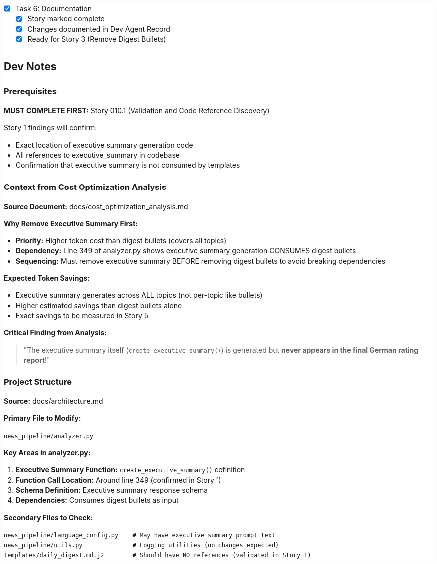 - [x] Task 6: Documentation
  - [x] Story marked complete
  - [x] Changes documented in Dev Agent Record
  - [x] Ready for Story 3 (Remove Digest Bullets)

## Dev Notes

### Prerequisites

**MUST COMPLETE FIRST:** Story 010.1 (Validation and Code Reference Discovery)

Story 1 findings will confirm:
- Exact location of executive summary generation code
- All references to executive_summary in codebase
- Confirmation that executive summary is not consumed by templates

### Context from Cost Optimization Analysis

**Source Document:** docs/cost_optimization_analysis.md

**Why Remove Executive Summary First:**
- **Priority:** Higher token cost than digest bullets (covers all topics)
- **Dependency:** Line 349 of analyzer.py shows executive summary generation CONSUMES digest bullets
- **Sequencing:** Must remove executive summary BEFORE removing digest bullets to avoid breaking dependencies

**Expected Token Savings:**
- Executive summary generates across ALL topics (not per-topic like bullets)
- Higher estimated savings than digest bullets alone
- Exact savings to be measured in Story 5

**Critical Finding from Analysis:**
> "The executive summary itself (`create_executive_summary()`) is generated but **never appears in the final German rating report**!"

### Project Structure

**Source:** docs/architecture.md

**Primary File to Modify:**
```
news_pipeline/analyzer.py
```

**Key Areas in analyzer.py:**
1. **Executive Summary Function:** `create_executive_summary()` definition
2. **Function Call Location:** Around line 349 (confirmed in Story 1)
3. **Schema Definition:** Executive summary response schema
4. **Dependencies:** Consumes digest bullets as input

**Secondary Files to Check:**
```
news_pipeline/language_config.py    # May have executive summary prompt text
news_pipeline/utils.py              # Logging utilities (no changes expected)
templates/daily_digest.md.j2        # Should have NO references (validated in Story 1)
```
